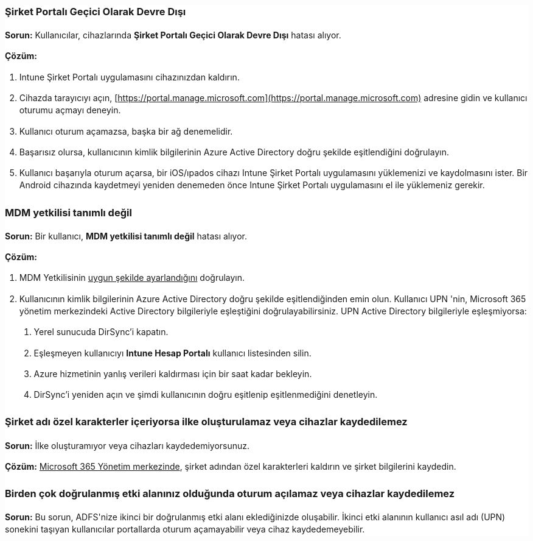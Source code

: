 ### <a name="company-portal-temporarily-unavailable"></a>Şirket Portalı Geçici Olarak Devre Dışı
**Sorun:** Kullanıcılar, cihazlarında **Şirket Portalı Geçici Olarak Devre Dışı** hatası alıyor.

**Çözüm:**

1. Intune Şirket Portalı uygulamasını cihazınızdan kaldırın.

2. Cihazda tarayıcıyı açın, [https://portal.manage.microsoft.com](https://portal.manage.microsoft.com) adresine gidin ve kullanıcı oturumu açmayı deneyin.

3. Kullanıcı oturum açamazsa, başka bir ağ denemelidir.

4. Başarısız olursa, kullanıcının kimlik bilgilerinin Azure Active Directory doğru şekilde eşitlendiğini doğrulayın.

5. Kullanıcı başarıyla oturum açarsa, bir iOS/ıpados cihazı Intune Şirket Portalı uygulamasını yüklemenizi ve kaydolmasını ister. Bir Android cihazında kaydetmeyi yeniden denemeden önce Intune Şirket Portalı uygulamasını el ile yüklemeniz gerekir.

### <a name="mdm-authority-not-defined"></a>MDM yetkilisi tanımlı değil
**Sorun:** Bir kullanıcı, **MDM yetkilisi tanımlı değil** hatası alıyor.

**Çözüm:**

1. MDM Yetkilisinin [uygun şekilde ayarlandığını](../fundamentals/mdm-authority-set.md) doğrulayın.
    
2. Kullanıcının kimlik bilgilerinin Azure Active Directory doğru şekilde eşitlendiğinden emin olun. Kullanıcı UPN 'nin, Microsoft 365 yönetim merkezindeki Active Directory bilgileriyle eşleştiğini doğrulayabilirsiniz.
    UPN Active Directory bilgileriyle eşleşmiyorsa:

    1. Yerel sunucuda DirSync’i kapatın.

    2. Eşleşmeyen kullanıcıyı **Intune Hesap Portalı** kullanıcı listesinden silin.

    3. Azure hizmetinin yanlış verileri kaldırması için bir saat kadar bekleyin.

    4. DirSync’i yeniden açın ve şimdi kullanıcının doğru eşitlenip eşitlenmediğini denetleyin.

### <a name="unable-to-create-policy-or-enroll-devices-if-the-company-name-contains-special-characters"></a>Şirket adı özel karakterler içeriyorsa ilke oluşturulamaz veya cihazlar kaydedilemez
**Sorun:** İlke oluşturamıyor veya cihazları kaydedemiyorsunuz.

**Çözüm:** [Microsoft 365 Yönetim merkezinde](https://admin.microsoft.com/), şirket adından özel karakterleri kaldırın ve şirket bilgilerini kaydedin.

### <a name="unable-to-sign-in-or-enroll-devices-when-you-have-multiple-verified-domains"></a>Birden çok doğrulanmış etki alanınız olduğunda oturum açılamaz veya cihazlar kaydedilemez
**Sorun:** Bu sorun, ADFS'nize ikinci bir doğrulanmış etki alanı eklediğinizde oluşabilir. İkinci etki alanının kullanıcı asıl adı (UPN) sonekini taşıyan kullanıcılar portallarda oturum açamayabilir veya cihaz kaydedemeyebilir.
